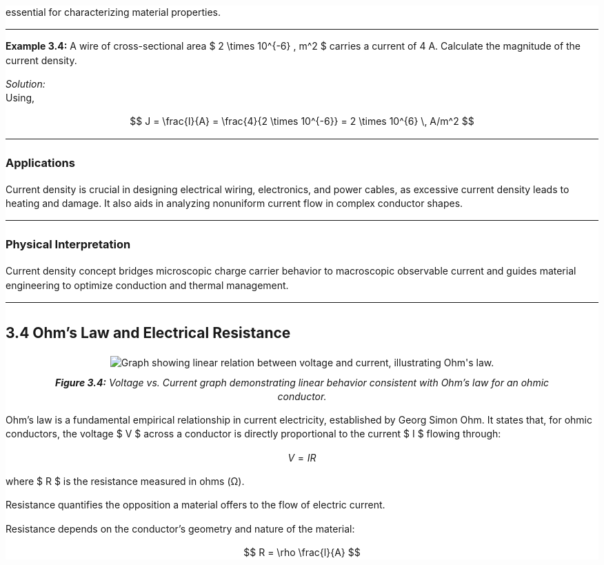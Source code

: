 essential for characterizing material properties.

---

**Example 3.4:** A wire of cross-sectional area $ 2 \times 10^{-6} \, m^2 $ carries a current of 4 A. Calculate the magnitude of the current density.

*Solution:*  
Using,

$$
J = \frac{I}{A} = \frac{4}{2 \times 10^{-6}} = 2 \times 10^{6} \, A/m^2
$$

---

### Applications

Current density is crucial in designing electrical wiring, electronics, and power cables, as excessive current density leads to heating and damage. It also aids in analyzing nonuniform current flow in complex conductor shapes.

---

### Physical Interpretation

Current density concept bridges microscopic charge carrier behavior to macroscopic observable current and guides material engineering to optimize conduction and thermal management.

---

## 3.4 Ohm’s Law and Electrical Resistance

<figure style="display: flex; flex-direction: column; align-items: center;">  
<img src="https://lh3.googleusercontent.com/d/15Y8mSsEpcnAyxFuWHxLxEQLHsHR9pRk4" alt="Graph showing linear relation between voltage and current, illustrating Ohm's law." style="max-width: 90%; height: auto;">  
<figcaption style="text-align: center; margin-top: 8px;"><i><b>Figure 3.4:</b> Voltage vs. Current graph demonstrating linear behavior consistent with Ohm’s law for an ohmic conductor.</i></figcaption>  
</figure>

Ohm’s law is a fundamental empirical relationship in current electricity, established by Georg Simon Ohm. It states that, for ohmic conductors, the voltage $ V $ across a conductor is directly proportional to the current $ I $ flowing through:

$$
V = IR
$$

where $ R $ is the resistance measured in ohms (Ω).

Resistance quantifies the opposition a material offers to the flow of electric current.

Resistance depends on the conductor’s geometry and nature of the material:

$$
R = \rho \frac{l}{A}
$$
